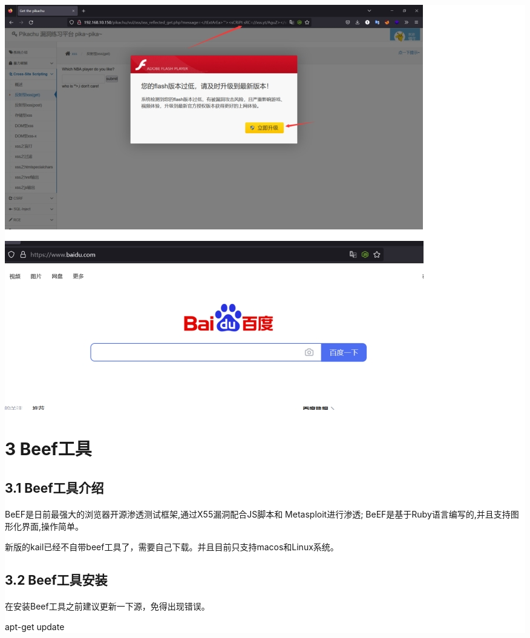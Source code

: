 ![img](assets/4v7DpcCI5eJEUhA.jpg) 

![img](assets/JNfgHn8iUZev7GT.jpg) 

# **3 Beef工具**

## **3.1 Beef工具介绍**

BeEF是日前最强大的浏览器开源渗透测试框架,通过X55漏洞配合JS脚本和 Metasploit进行渗透; BeEF是基于Ruby语言编写的,并且支持图形化界面,操作简单。

新版的kail已经不自带beef工具了，需要自己下载。并且目前只支持macos和Linux系统。

## **3.2 Beef工具安装**

在安装Beef工具之前建议更新一下源，免得出现错误。

apt-get update
